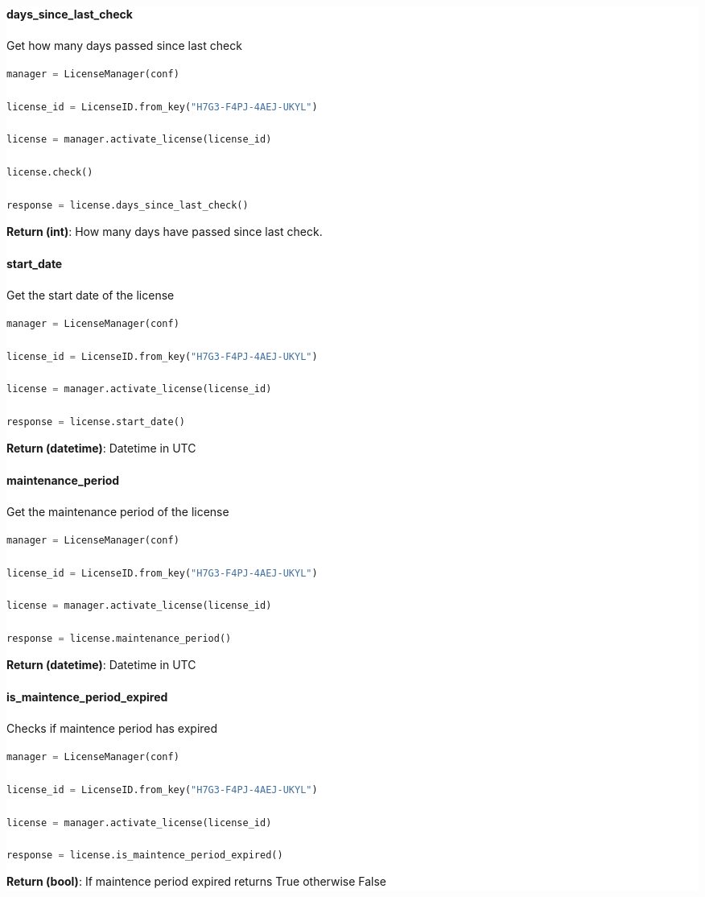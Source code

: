 #### days_since_last_check

Get how many days passed since last check

```python
manager = LicenseManager(conf)

license_id = LicenseID.from_key("H7G3-F4PJ-4AEJ-UKYL")

license = manager.activate_license(license_id)

license.check()
    
response = license.days_since_last_check()            
```
**Return (int)**: How many days have passed since last check. 

#### start_date

Get the start date of the license

```python
manager = LicenseManager(conf)

license_id = LicenseID.from_key("H7G3-F4PJ-4AEJ-UKYL")

license = manager.activate_license(license_id)

response = license.start_date()            
```
**Return (datetime)**: Datetime in UTC

#### maintenance_period

Get the maintenance period of the license

```python
manager = LicenseManager(conf)

license_id = LicenseID.from_key("H7G3-F4PJ-4AEJ-UKYL")

license = manager.activate_license(license_id)

response = license.maintenance_period()            
```
**Return (datetime)**: Datetime in UTC

#### is_maintence_period_expired
Checks if maintence period has expired

```python
manager = LicenseManager(conf)

license_id = LicenseID.from_key("H7G3-F4PJ-4AEJ-UKYL")

license = manager.activate_license(license_id)

response = license.is_maintence_period_expired()            
```
**Return (bool)**: If maintence period expired returns True otherwise False
